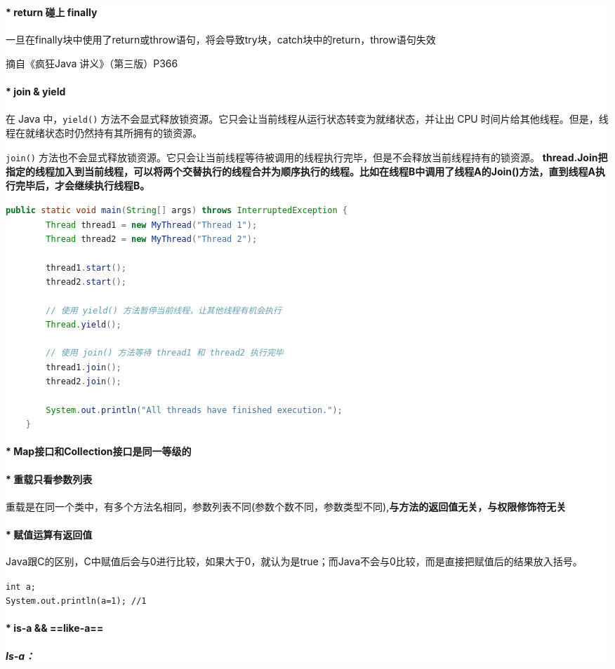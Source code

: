 

#### * return 碰上 finally

一旦在finally块中使用了return或throw语句，将会导致try块，catch块中的return，throw语句失效

摘自《疯狂Java 讲义》（第三版）P366



#### * join & yield

在 Java 中，`yield()` 方法不会显式释放锁资源。它只会让当前线程从运行状态转变为就绪状态，并让出 CPU 时间片给其他线程。但是，线程在就绪状态时仍然持有其所拥有的锁资源。

`join()` 方法也不会显式释放锁资源。它只会让当前线程等待被调用的线程执行完毕，但是不会释放当前线程持有的锁资源。
**thread.Join把指定的线程加入到当前线程，可以将两个交替执行的线程合并为顺序执行的线程。比如在线程B中调用了线程A的Join()方法，直到线程A执行完毕后，才会继续执行线程B。**

```java
public static void main(String[] args) throws InterruptedException {
        Thread thread1 = new MyThread("Thread 1");
        Thread thread2 = new MyThread("Thread 2");

        thread1.start();
        thread2.start();

        // 使用 yield() 方法暂停当前线程，让其他线程有机会执行
        Thread.yield();

        // 使用 join() 方法等待 thread1 和 thread2 执行完毕
        thread1.join();
        thread2.join();

        System.out.println("All threads have finished execution.");
    }
```



#### * Map接口和Collection接口是同一等级的



#### * 重载只看参数列表

重载是在同一个类中，有多个方法名相同，参数列表不同(参数个数不同，参数类型不同),**与方法的返回值无关，与权限修饰符无关**



#### * 赋值运算有返回值

Java跟C的区别，C中赋值后会与0进行比较，如果大于0，就认为是true；而Java不会与0比较，而是直接把赋值后的结果放入括号。

```
int a;
System.out.println(a=1); //1
```

#### * is-a && ==like-a==

##### **Is-a：**
